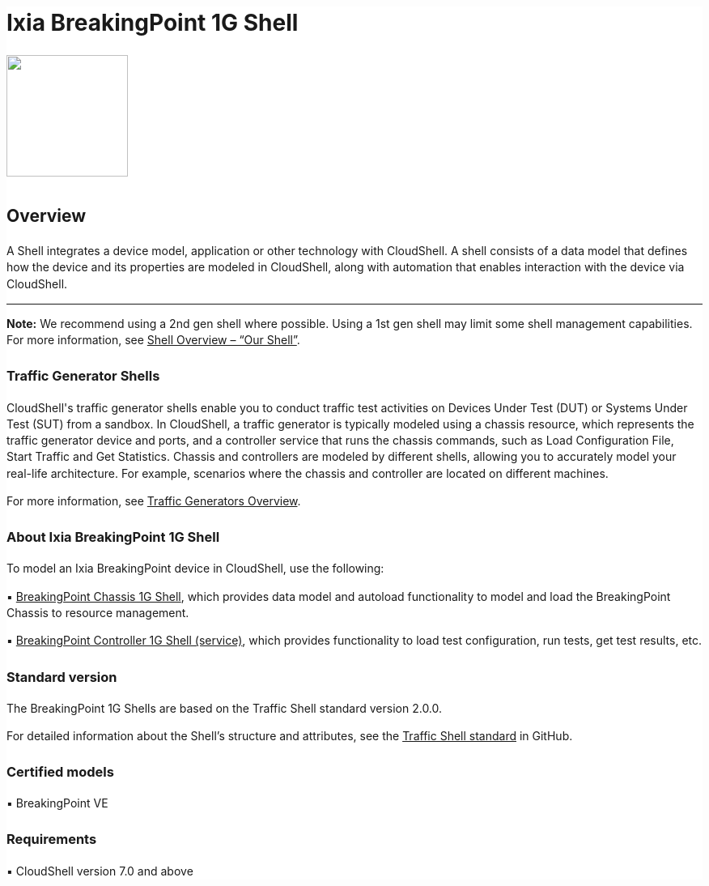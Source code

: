 # Ixia BreakingPoint 1G Shell 
<p align="left">
<img src="https://github.com/QualiSystems/devguide_source/raw/master/logo.png" width="150" height="150"></img>
</p>

## Overview
A Shell integrates a device model, application or other technology with CloudShell. A shell consists of a data model that defines how the device and its properties are modeled in CloudShell, along with automation that enables interaction with the device via CloudShell.
___
**Note:** We recommend using a 2nd gen shell where possible. Using a 1st gen shell may limit some shell management capabilities. For more information, see [Shell Overview – “Our Shell”](http://help.quali.com/Online%20Help/8.3/Portal/Content/CSP/LAB-MNG/Shells.htm?Highlight=shell%20overview).

### Traffic Generator Shells
CloudShell's traffic generator shells enable you to conduct traffic test activities on Devices Under Test (DUT) or Systems Under Test (SUT) from a sandbox. In CloudShell, a traffic generator is typically modeled using a chassis resource, which represents the traffic generator device and ports, and a controller service that runs the chassis commands, such as Load Configuration File, Start Traffic and Get Statistics. Chassis and controllers are modeled by different shells, allowing you to accurately model your real-life architecture. For example, scenarios where the chassis and controller are located on different machines.

For more information, see [Traffic Generators Overview](http://help.quali.com/Online%20Help/9.0/Portal/Content/CSP/LAB-MNG/Trffc-Gens.htm?Highlight=traffic%20generator).

### About Ixia BreakingPoint 1G Shell
To model an Ixia BreakingPoint device in CloudShell, use the following: 

▪ [BreakingPoint Chassis 1G Shell](https://community.quali.com/repos/1294/breaking-point-chassis-shell), which provides data model and autoload functionality to model and load the BreakingPoint Chassis to resource management.

▪ [BreakingPoint Controller 1G Shell (service)](https://community.quali.com/repos/1295/breaking-point-controller-shell), which provides functionality to load test configuration, run tests, get test results, etc.

### Standard version
The BreakingPoint 1G Shells are based on the Traffic Shell standard version 2.0.0.

For detailed information about the Shell’s structure and attributes, see the [Traffic Shell standard](https://github.com/QualiSystems/shell-traffic-standard/blob/master/spec/traffic_standard.md) in GitHub.

### Certified models
▪ BreakingPoint VE

### Requirements
▪ CloudShell version 7.0 and above
